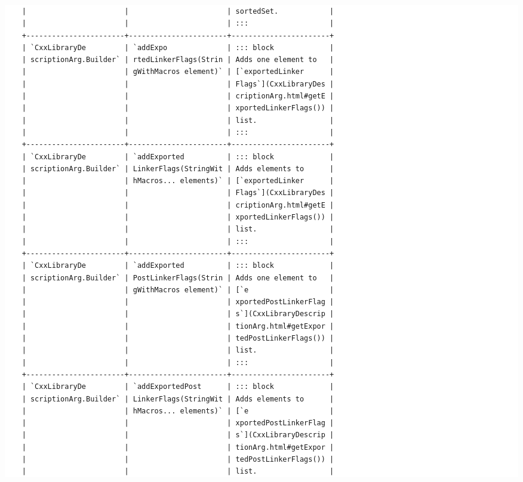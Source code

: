         |                       |                       | sortedSet.            |
        |                       |                       | :::                   |
        +-----------------------+-----------------------+-----------------------+
        | `CxxLibraryDe         | `addExpo              | ::: block             |
        | scriptionArg.Builder` | rtedLinkerFlags​(Strin | Adds one element to   |
        |                       | gWithMacros element)` | [`exportedLinker      |
        |                       |                       | Flags`](CxxLibraryDes |
        |                       |                       | criptionArg.html#getE |
        |                       |                       | xportedLinkerFlags()) |
        |                       |                       | list.                 |
        |                       |                       | :::                   |
        +-----------------------+-----------------------+-----------------------+
        | `CxxLibraryDe         | `addExported          | ::: block             |
        | scriptionArg.Builder` | LinkerFlags​(StringWit | Adds elements to      |
        |                       | hMacros... elements)` | [`exportedLinker      |
        |                       |                       | Flags`](CxxLibraryDes |
        |                       |                       | criptionArg.html#getE |
        |                       |                       | xportedLinkerFlags()) |
        |                       |                       | list.                 |
        |                       |                       | :::                   |
        +-----------------------+-----------------------+-----------------------+
        | `CxxLibraryDe         | `addExported          | ::: block             |
        | scriptionArg.Builder` | PostLinkerFlags​(Strin | Adds one element to   |
        |                       | gWithMacros element)` | [`e                   |
        |                       |                       | xportedPostLinkerFlag |
        |                       |                       | s`](CxxLibraryDescrip |
        |                       |                       | tionArg.html#getExpor |
        |                       |                       | tedPostLinkerFlags()) |
        |                       |                       | list.                 |
        |                       |                       | :::                   |
        +-----------------------+-----------------------+-----------------------+
        | `CxxLibraryDe         | `addExportedPost      | ::: block             |
        | scriptionArg.Builder` | LinkerFlags​(StringWit | Adds elements to      |
        |                       | hMacros... elements)` | [`e                   |
        |                       |                       | xportedPostLinkerFlag |
        |                       |                       | s`](CxxLibraryDescrip |
        |                       |                       | tionArg.html#getExpor |
        |                       |                       | tedPostLinkerFlags()) |
        |                       |                       | list.                 |